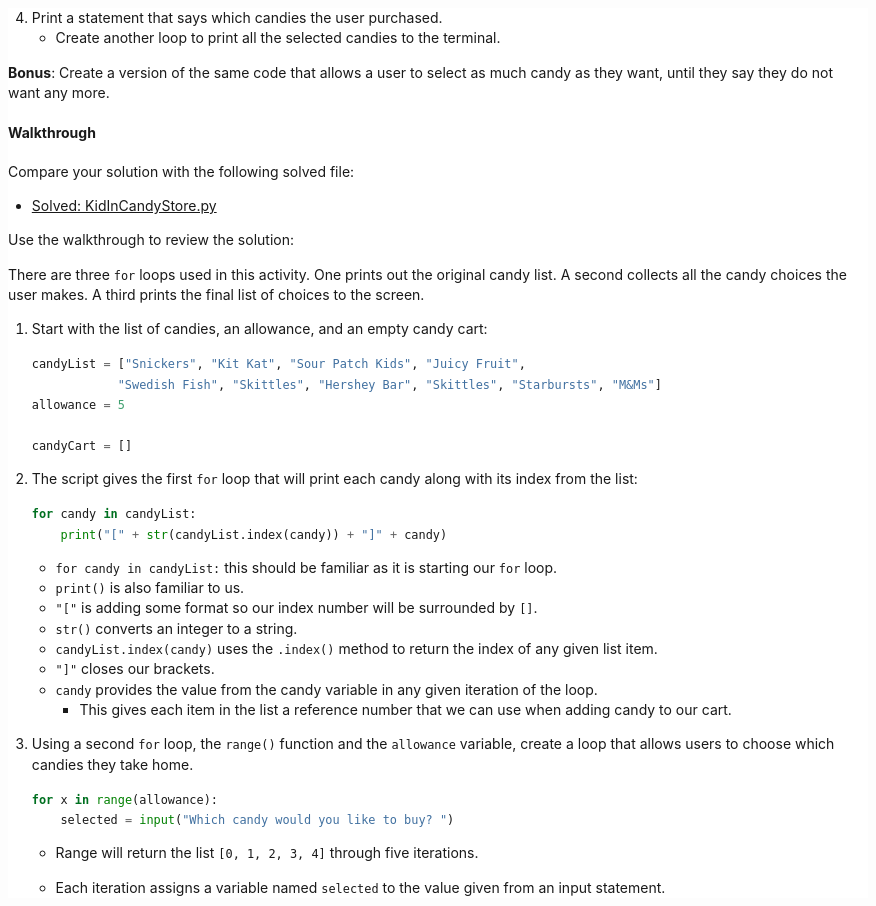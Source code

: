 4. Print a statement that says which candies the user purchased.
    - Create another loop to print all the selected candies to the terminal.

 **Bonus**: Create a version of the same code that allows a user to select as much candy as they want, until they say they do not want any more.

#### Walkthrough


Compare your solution with the following solved file:

- [Solved: KidInCandyStore.py](Activities/13-Kid-In-Candy-Store/Solved/KidInCandyStore.py)

Use the walkthrough to review the solution: 

There are three `for` loops used in this activity. One prints out the original candy list. A second collects all the candy choices the user makes. A third prints the final list of choices to the screen.

1. Start with the list of candies, an allowance, and an empty candy cart:
    ```python
    candyList = ["Snickers", "Kit Kat", "Sour Patch Kids", "Juicy Fruit",
                "Swedish Fish", "Skittles", "Hershey Bar", "Skittles", "Starbursts", "M&Ms"]
    allowance = 5

    candyCart = []
    ```

2. The script gives the first `for` loop that will print each candy along with its index from the list:

    ```python
    for candy in candyList:
        print("[" + str(candyList.index(candy)) + "]" + candy)
    ```


      - `for candy in candyList:` this should be familiar as it is starting our `for` loop.
      - `print()` is also familiar to us.
      - `"["` is adding some format so our index number will be surrounded by `[]`.
      - `str()` converts an integer to a string.
      - `candyList.index(candy)` uses the `.index()` method to return the index of any given list item.
      - `"]"` closes our brackets.
      - `candy` provides the value from the candy variable in any given iteration of the loop.
        - This gives each item in the list a reference number that we can use when adding candy to our cart.

3. Using a second `for` loop, the `range()` function and the `allowance` variable, create a loop that allows users to choose which candies they take home. 

    ```python
    for x in range(allowance):
        selected = input("Which candy would you like to buy? ")
    ```


    - Range will return the list `[0, 1, 2, 3, 4]` through five iterations.

    - Each iteration assigns a variable named `selected` to the value given from an input statement.
